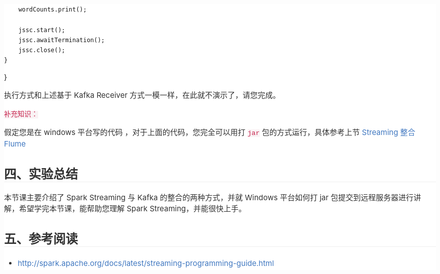         wordCounts.print();

        jssc.start();
        jssc.awaitTermination();
        jssc.close();
    }

}
</code></pre>
<p style="font-size:15px;color:rgb(51,51,51);">
执行方式和上述基于 Kafka Receiver 方式一模一样，在此就不演示了，请您完成。</p>
<p style="font-size:15px;color:rgb(51,51,51);">
<code style="font-family:Menlo, Monaco, Consolas, 'Courier New', monospace;font-size:13.5px;color:rgb(199,37,78);background-color:rgb(249,242,244);">补充知识：</code></p>
<p style="font-size:15px;color:rgb(51,51,51);">
假定您是在 windows 平台写的代码 ，对于上面的代码，您完全可以用打 <code style="font-family:Menlo, Monaco, Consolas, 'Courier New', monospace;font-size:13.5px;color:rgb(199,37,78);background-color:rgb(249,242,244);">jar</code> 包的方式运行，具体参考上节<a href="http://www.shiyanlou/" rel="nofollow" style="color:rgb(64,120,192);text-decoration:none;background-color:transparent;"> Streaming
 整合 Flume</a><a href="http://www.shiyanlou/" rel="nofollow" style="color:rgb(64,120,192);text-decoration:none;background-color:transparent;"></a></p>
<h2 style="line-height:1.225;color:rgb(51,51,51);font-size:1.75em;border-bottom-width:1px;border-bottom-style:solid;border-bottom-color:rgb(238,238,238);">
四、实验总结</h2>
<p style="font-size:15px;color:rgb(51,51,51);">
本节课主要介绍了 Spark Streaming 与 Kafka 的整合的两种方式，并就 Windows 平台如何打 jar 包提交到远程服务器进行讲解，希望学完本节课，能帮助您理解 Spark Streaming，并能很快上手。</p>
<h2 style="line-height:1.225;color:rgb(51,51,51);font-size:1.75em;border-bottom-width:1px;border-bottom-style:solid;border-bottom-color:rgb(238,238,238);">
五、参考阅读</h2>
<ul style="color:rgb(51,51,51);font-size:16px;line-height:25.6px;"><li style="font-size:15px;"><a href="http://spark.apache.org/docs/latest/streaming-programming-guide.html" rel="nofollow" style="color:rgb(64,120,192);text-decoration:none;background-color:transparent;">http://spark.apache.org/docs/latest/streaming-programming-guide.html</a></li></ul>            </div>
                </div>